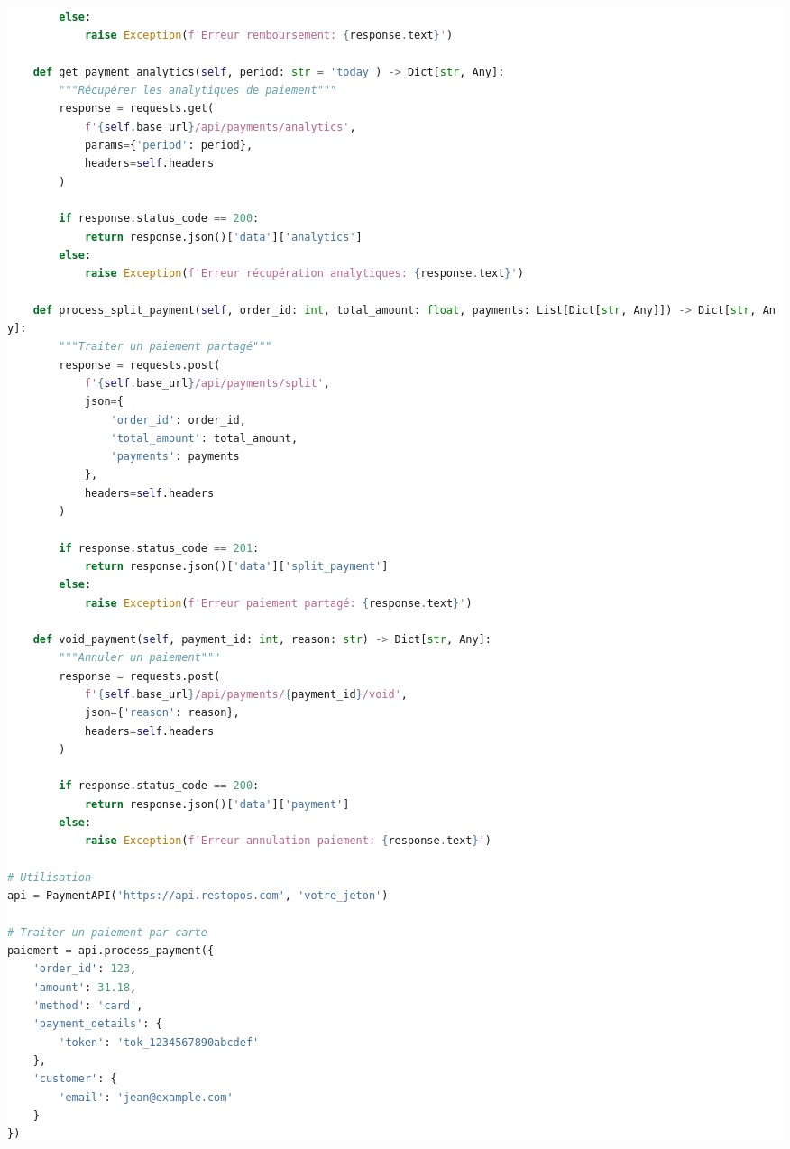 ```python
        else:
            raise Exception(f'Erreur remboursement: {response.text}')

    def get_payment_analytics(self, period: str = 'today') -> Dict[str, Any]:
        """Récupérer les analytiques de paiement"""
        response = requests.get(
            f'{self.base_url}/api/payments/analytics',
            params={'period': period},
            headers=self.headers
        )
        
        if response.status_code == 200:
            return response.json()['data']['analytics']
        else:
            raise Exception(f'Erreur récupération analytiques: {response.text}')

    def process_split_payment(self, order_id: int, total_amount: float, payments: List[Dict[str, Any]]) -> Dict[str, Any]:
        """Traiter un paiement partagé"""
        response = requests.post(
            f'{self.base_url}/api/payments/split',
            json={
                'order_id': order_id,
                'total_amount': total_amount,
                'payments': payments
            },
            headers=self.headers
        )
        
        if response.status_code == 201:
            return response.json()['data']['split_payment']
        else:
            raise Exception(f'Erreur paiement partagé: {response.text}')

    def void_payment(self, payment_id: int, reason: str) -> Dict[str, Any]:
        """Annuler un paiement"""
        response = requests.post(
            f'{self.base_url}/api/payments/{payment_id}/void',
            json={'reason': reason},
            headers=self.headers
        )
        
        if response.status_code == 200:
            return response.json()['data']['payment']
        else:
            raise Exception(f'Erreur annulation paiement: {response.text}')

# Utilisation
api = PaymentAPI('https://api.restopos.com', 'votre_jeton')

# Traiter un paiement par carte
paiement = api.process_payment({
    'order_id': 123,
    'amount': 31.18,
    'method': 'card',
    'payment_details': {
        'token': 'tok_1234567890abcdef'
    },
    'customer': {
        'email': 'jean@example.com'
    }
})

```